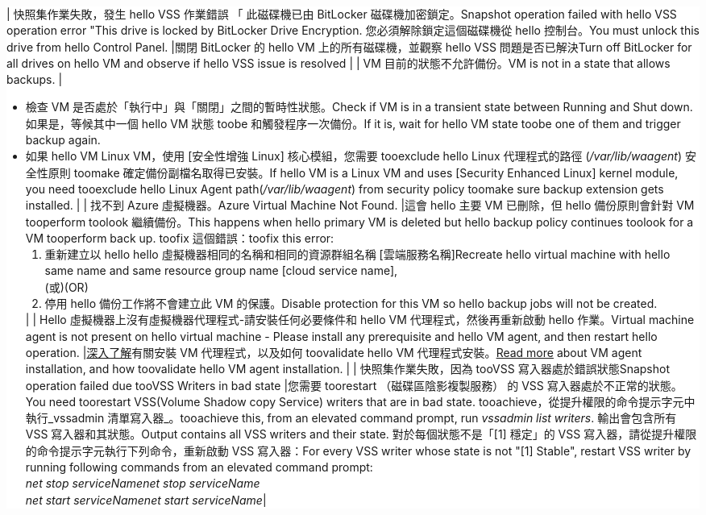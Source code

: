 | <span data-ttu-id="65d1f-191">快照集作業失敗，發生 hello VSS 作業錯誤 「 此磁碟機已由 BitLocker 磁碟機加密鎖定。</span><span class="sxs-lookup"><span data-stu-id="65d1f-191">Snapshot operation failed with hello VSS operation error "This drive is locked by BitLocker Drive Encryption.</span></span> <span data-ttu-id="65d1f-192">您必須解除鎖定這個磁碟機從 hello 控制台。</span><span class="sxs-lookup"><span data-stu-id="65d1f-192">You must unlock this drive from hello Control Panel.</span></span> |<span data-ttu-id="65d1f-193">關閉 BitLocker 的 hello VM 上的所有磁碟機，並觀察 hello VSS 問題是否已解決</span><span class="sxs-lookup"><span data-stu-id="65d1f-193">Turn off BitLocker for all drives on hello VM and observe if hello VSS issue is resolved</span></span> |
| <span data-ttu-id="65d1f-194">VM 目前的狀態不允許備份。</span><span class="sxs-lookup"><span data-stu-id="65d1f-194">VM is not in a state that allows backups.</span></span> |<ul><li><span data-ttu-id="65d1f-195">檢查 VM 是否處於「執行中」與「關閉」之間的暫時性狀態。</span><span class="sxs-lookup"><span data-stu-id="65d1f-195">Check if VM is in a transient state between Running and Shut down.</span></span> <span data-ttu-id="65d1f-196">如果是，等候其中一個 hello VM 狀態 toobe 和觸發程序一次備份。</span><span class="sxs-lookup"><span data-stu-id="65d1f-196">If it is, wait for hello VM state toobe one of them and trigger backup again.</span></span> <li> <span data-ttu-id="65d1f-197">如果 hello VM Linux VM，使用 [安全性增強 Linux] 核心模組，您需要 tooexclude hello Linux 代理程式的路徑 (_/var/lib/waagent_) 安全性原則 toomake 確定備份副檔名取得已安裝。</span><span class="sxs-lookup"><span data-stu-id="65d1f-197">If hello VM is a Linux VM and uses [Security Enhanced Linux] kernel module, you need tooexclude hello Linux Agent path(_/var/lib/waagent_) from security policy toomake sure backup extension gets installed.</span></span>  |
| <span data-ttu-id="65d1f-198">找不到 Azure 虛擬機器。</span><span class="sxs-lookup"><span data-stu-id="65d1f-198">Azure Virtual Machine Not Found.</span></span> |<span data-ttu-id="65d1f-199">這會 hello 主要 VM 已刪除，但 hello 備份原則會針對 VM tooperform toolook 繼續備份。</span><span class="sxs-lookup"><span data-stu-id="65d1f-199">This happens when hello primary VM is deleted but hello backup policy continues toolook for a VM tooperform back up.</span></span> <span data-ttu-id="65d1f-200">toofix 這個錯誤：</span><span class="sxs-lookup"><span data-stu-id="65d1f-200">toofix this error:</span></span> <ol><li><span data-ttu-id="65d1f-201">重新建立以 hello hello 虛擬機器相同的名稱和相同的資源群組名稱 [雲端服務名稱]</span><span class="sxs-lookup"><span data-stu-id="65d1f-201">Recreate hello virtual machine with hello same name and same resource group name [cloud service name],</span></span> <br><span data-ttu-id="65d1f-202">(或)</span><span class="sxs-lookup"><span data-stu-id="65d1f-202">(OR)</span></span> <li> <span data-ttu-id="65d1f-203">停用 hello 備份工作將不會建立此 VM 的保護。</span><span class="sxs-lookup"><span data-stu-id="65d1f-203">Disable protection for this VM so hello backup jobs will not be created.</span></span> </ol> |
| <span data-ttu-id="65d1f-204">Hello 虛擬機器上沒有虛擬機器代理程式-請安裝任何必要條件和 hello VM 代理程式，然後再重新啟動 hello 作業。</span><span class="sxs-lookup"><span data-stu-id="65d1f-204">Virtual machine agent is not present on hello virtual machine - Please install any prerequisite and hello VM agent, and then restart hello operation.</span></span> |<span data-ttu-id="65d1f-205">[深入了解](#vm-agent)有關安裝 VM 代理程式，以及如何 toovalidate hello VM 代理程式安裝。</span><span class="sxs-lookup"><span data-stu-id="65d1f-205">[Read more](#vm-agent) about VM agent installation, and how toovalidate hello VM agent installation.</span></span> |
| <span data-ttu-id="65d1f-206">快照集作業失敗，因為 tooVSS 寫入器處於錯誤狀態</span><span class="sxs-lookup"><span data-stu-id="65d1f-206">Snapshot operation failed due tooVSS Writers in bad state</span></span> |<span data-ttu-id="65d1f-207">您需要 toorestart （磁碟區陰影複製服務） 的 VSS 寫入器處於不正常的狀態。</span><span class="sxs-lookup"><span data-stu-id="65d1f-207">You need toorestart VSS(Volume Shadow copy Service) writers that are in bad state.</span></span> <span data-ttu-id="65d1f-208">tooachieve，從提升權限的命令提示字元中執行_vssadmin 清單寫入器_。</span><span class="sxs-lookup"><span data-stu-id="65d1f-208">tooachieve this, from an elevated command prompt, run _vssadmin list writers_.</span></span> <span data-ttu-id="65d1f-209">輸出會包含所有 VSS 寫入器和其狀態。</span><span class="sxs-lookup"><span data-stu-id="65d1f-209">Output contains all VSS writers and their state.</span></span> <span data-ttu-id="65d1f-210">對於每個狀態不是「[1] 穩定」的 VSS 寫入器，請從提升權限的命令提示字元執行下列命令，重新啟動 VSS 寫入器：</span><span class="sxs-lookup"><span data-stu-id="65d1f-210">For every VSS writer whose state is not "[1] Stable", restart VSS writer by running following commands from an elevated command prompt:</span></span><br> <span data-ttu-id="65d1f-211">_net stop serviceName_</span><span class="sxs-lookup"><span data-stu-id="65d1f-211">_net stop serviceName_</span></span> <br> <span data-ttu-id="65d1f-212">_net start serviceName_</span><span class="sxs-lookup"><span data-stu-id="65d1f-212">_net start serviceName_</span></span>|